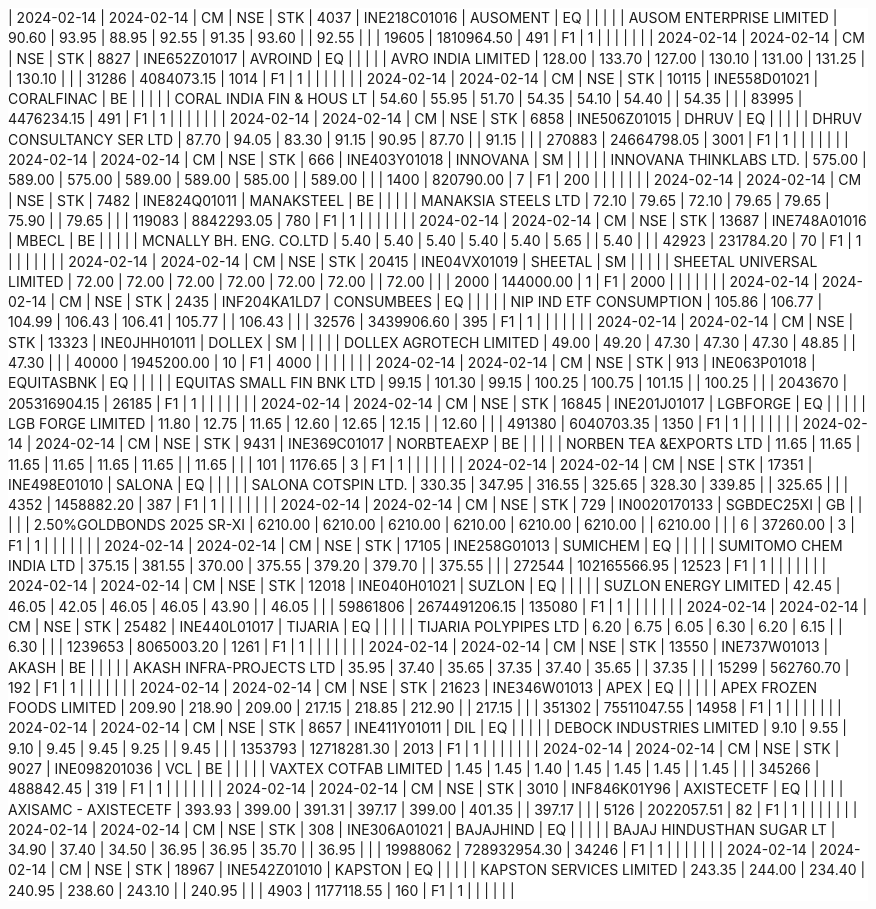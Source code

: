 | 2024-02-14 | 2024-02-14 | CM | NSE | STK | 4037 | INE218C01016 | AUSOMENT | EQ |  |  |  |  | AUSOM ENTERPRISE LIMITED | 90.60 | 93.95 | 88.95 | 92.55 | 91.35 | 93.60 |  | 92.55 |  |  | 19605 | 1810964.50 | 491 | F1 | 1 |  |  |  |  |  |
| 2024-02-14 | 2024-02-14 | CM | NSE | STK | 8827 | INE652Z01017 | AVROIND | EQ |  |  |  |  | AVRO INDIA LIMITED | 128.00 | 133.70 | 127.00 | 130.10 | 131.00 | 131.25 |  | 130.10 |  |  | 31286 | 4084073.15 | 1014 | F1 | 1 |  |  |  |  |  |
| 2024-02-14 | 2024-02-14 | CM | NSE | STK | 10115 | INE558D01021 | CORALFINAC | BE |  |  |  |  | CORAL INDIA FIN & HOUS LT | 54.60 | 55.95 | 51.70 | 54.35 | 54.10 | 54.40 |  | 54.35 |  |  | 83995 | 4476234.15 | 491 | F1 | 1 |  |  |  |  |  |
| 2024-02-14 | 2024-02-14 | CM | NSE | STK | 6858 | INE506Z01015 | DHRUV | EQ |  |  |  |  | DHRUV CONSULTANCY SER LTD | 87.70 | 94.05 | 83.30 | 91.15 | 90.95 | 87.70 |  | 91.15 |  |  | 270883 | 24664798.05 | 3001 | F1 | 1 |  |  |  |  |  |
| 2024-02-14 | 2024-02-14 | CM | NSE | STK | 666 | INE403Y01018 | INNOVANA | SM |  |  |  |  | INNOVANA THINKLABS LTD. | 575.00 | 589.00 | 575.00 | 589.00 | 589.00 | 585.00 |  | 589.00 |  |  | 1400 | 820790.00 | 7 | F1 | 200 |  |  |  |  |  |
| 2024-02-14 | 2024-02-14 | CM | NSE | STK | 7482 | INE824Q01011 | MANAKSTEEL | BE |  |  |  |  | MANAKSIA STEELS LTD | 72.10 | 79.65 | 72.10 | 79.65 | 79.65 | 75.90 |  | 79.65 |  |  | 119083 | 8842293.05 | 780 | F1 | 1 |  |  |  |  |  |
| 2024-02-14 | 2024-02-14 | CM | NSE | STK | 13687 | INE748A01016 | MBECL | BE |  |  |  |  | MCNALLY BH. ENG. CO.LTD | 5.40 | 5.40 | 5.40 | 5.40 | 5.40 | 5.65 |  | 5.40 |  |  | 42923 | 231784.20 | 70 | F1 | 1 |  |  |  |  |  |
| 2024-02-14 | 2024-02-14 | CM | NSE | STK | 20415 | INE04VX01019 | SHEETAL | SM |  |  |  |  | SHEETAL UNIVERSAL LIMITED | 72.00 | 72.00 | 72.00 | 72.00 | 72.00 | 72.00 |  | 72.00 |  |  | 2000 | 144000.00 | 1 | F1 | 2000 |  |  |  |  |  |
| 2024-02-14 | 2024-02-14 | CM | NSE | STK | 2435 | INF204KA1LD7 | CONSUMBEES | EQ |  |  |  |  | NIP IND ETF CONSUMPTION | 105.86 | 106.77 | 104.99 | 106.43 | 106.41 | 105.77 |  | 106.43 |  |  | 32576 | 3439906.60 | 395 | F1 | 1 |  |  |  |  |  |
| 2024-02-14 | 2024-02-14 | CM | NSE | STK | 13323 | INE0JHH01011 | DOLLEX | SM |  |  |  |  | DOLLEX AGROTECH LIMITED | 49.00 | 49.20 | 47.30 | 47.30 | 47.30 | 48.85 |  | 47.30 |  |  | 40000 | 1945200.00 | 10 | F1 | 4000 |  |  |  |  |  |
| 2024-02-14 | 2024-02-14 | CM | NSE | STK | 913 | INE063P01018 | EQUITASBNK | EQ |  |  |  |  | EQUITAS SMALL FIN BNK LTD | 99.15 | 101.30 | 99.15 | 100.25 | 100.75 | 101.15 |  | 100.25 |  |  | 2043670 | 205316904.15 | 26185 | F1 | 1 |  |  |  |  |  |
| 2024-02-14 | 2024-02-14 | CM | NSE | STK | 16845 | INE201J01017 | LGBFORGE | EQ |  |  |  |  | LGB FORGE LIMITED | 11.80 | 12.75 | 11.65 | 12.60 | 12.65 | 12.15 |  | 12.60 |  |  | 491380 | 6040703.35 | 1350 | F1 | 1 |  |  |  |  |  |
| 2024-02-14 | 2024-02-14 | CM | NSE | STK | 9431 | INE369C01017 | NORBTEAEXP | BE |  |  |  |  | NORBEN TEA &EXPORTS LTD | 11.65 | 11.65 | 11.65 | 11.65 | 11.65 | 11.65 |  | 11.65 |  |  | 101 | 1176.65 | 3 | F1 | 1 |  |  |  |  |  |
| 2024-02-14 | 2024-02-14 | CM | NSE | STK | 17351 | INE498E01010 | SALONA | EQ |  |  |  |  | SALONA COTSPIN LTD. | 330.35 | 347.95 | 316.55 | 325.65 | 328.30 | 339.85 |  | 325.65 |  |  | 4352 | 1458882.20 | 387 | F1 | 1 |  |  |  |  |  |
| 2024-02-14 | 2024-02-14 | CM | NSE | STK | 729 | IN0020170133 | SGBDEC25XI | GB |  |  |  |  | 2.50%GOLDBONDS 2025 SR-XI | 6210.00 | 6210.00 | 6210.00 | 6210.00 | 6210.00 | 6210.00 |  | 6210.00 |  |  | 6 | 37260.00 | 3 | F1 | 1 |  |  |  |  |  |
| 2024-02-14 | 2024-02-14 | CM | NSE | STK | 17105 | INE258G01013 | SUMICHEM | EQ |  |  |  |  | SUMITOMO CHEM INDIA LTD | 375.15 | 381.55 | 370.00 | 375.55 | 379.20 | 379.70 |  | 375.55 |  |  | 272544 | 102165566.95 | 12523 | F1 | 1 |  |  |  |  |  |
| 2024-02-14 | 2024-02-14 | CM | NSE | STK | 12018 | INE040H01021 | SUZLON | EQ |  |  |  |  | SUZLON ENERGY LIMITED | 42.45 | 46.05 | 42.05 | 46.05 | 46.05 | 43.90 |  | 46.05 |  |  | 59861806 | 2674491206.15 | 135080 | F1 | 1 |  |  |  |  |  |
| 2024-02-14 | 2024-02-14 | CM | NSE | STK | 25482 | INE440L01017 | TIJARIA | EQ |  |  |  |  | TIJARIA POLYPIPES LTD | 6.20 | 6.75 | 6.05 | 6.30 | 6.20 | 6.15 |  | 6.30 |  |  | 1239653 | 8065003.20 | 1261 | F1 | 1 |  |  |  |  |  |
| 2024-02-14 | 2024-02-14 | CM | NSE | STK | 13550 | INE737W01013 | AKASH | BE |  |  |  |  | AKASH INFRA-PROJECTS LTD | 35.95 | 37.40 | 35.65 | 37.35 | 37.40 | 35.65 |  | 37.35 |  |  | 15299 | 562760.70 | 192 | F1 | 1 |  |  |  |  |  |
| 2024-02-14 | 2024-02-14 | CM | NSE | STK | 21623 | INE346W01013 | APEX | EQ |  |  |  |  | APEX FROZEN FOODS LIMITED | 209.90 | 218.90 | 209.00 | 217.15 | 218.85 | 212.90 |  | 217.15 |  |  | 351302 | 75511047.55 | 14958 | F1 | 1 |  |  |  |  |  |
| 2024-02-14 | 2024-02-14 | CM | NSE | STK | 8657 | INE411Y01011 | DIL | EQ |  |  |  |  | DEBOCK INDUSTRIES LIMITED | 9.10 | 9.55 | 9.10 | 9.45 | 9.45 | 9.25 |  | 9.45 |  |  | 1353793 | 12718281.30 | 2013 | F1 | 1 |  |  |  |  |  |
| 2024-02-14 | 2024-02-14 | CM | NSE | STK | 9027 | INE098201036 | VCL | BE |  |  |  |  | VAXTEX COTFAB LIMITED | 1.45 | 1.45 | 1.40 | 1.45 | 1.45 | 1.45 |  | 1.45 |  |  | 345266 | 488842.45 | 319 | F1 | 1 |  |  |  |  |  |
| 2024-02-14 | 2024-02-14 | CM | NSE | STK | 3010 | INF846K01Y96 | AXISTECETF | EQ |  |  |  |  | AXISAMC - AXISTECETF | 393.93 | 399.00 | 391.31 | 397.17 | 399.00 | 401.35 |  | 397.17 |  |  | 5126 | 2022057.51 | 82 | F1 | 1 |  |  |  |  |  |
| 2024-02-14 | 2024-02-14 | CM | NSE | STK | 308 | INE306A01021 | BAJAJHIND | EQ |  |  |  |  | BAJAJ HINDUSTHAN SUGAR LT | 34.90 | 37.40 | 34.50 | 36.95 | 36.95 | 35.70 |  | 36.95 |  |  | 19988062 | 728932954.30 | 34246 | F1 | 1 |  |  |  |  |  |
| 2024-02-14 | 2024-02-14 | CM | NSE | STK | 18967 | INE542Z01010 | KAPSTON | EQ |  |  |  |  | KAPSTON SERVICES LIMITED | 243.35 | 244.00 | 234.40 | 240.95 | 238.60 | 243.10 |  | 240.95 |  |  | 4903 | 1177118.55 | 160 | F1 | 1 |  |  |  |  |  |